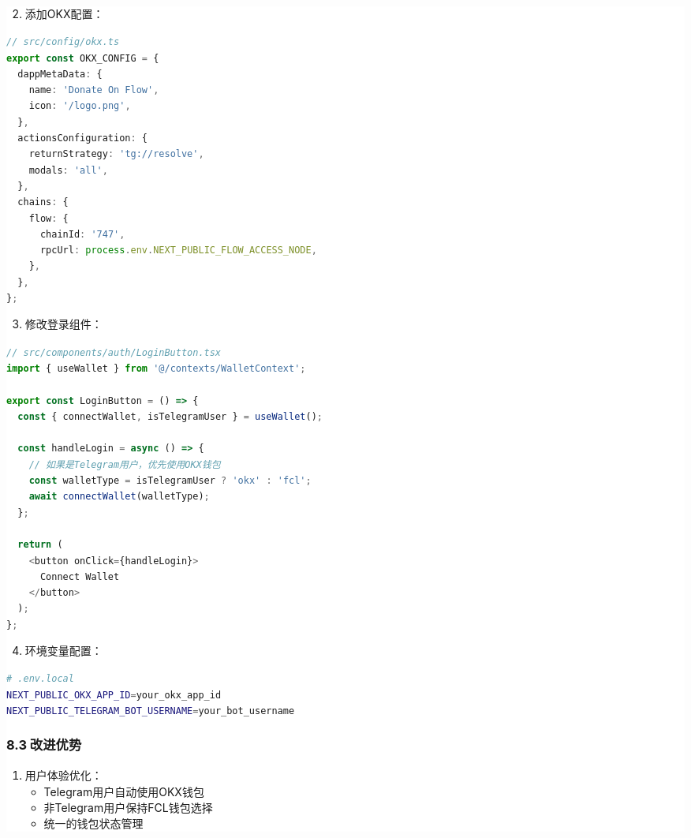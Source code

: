 2. 添加OKX配置：
```typescript
// src/config/okx.ts
export const OKX_CONFIG = {
  dappMetaData: {
    name: 'Donate On Flow',
    icon: '/logo.png',
  },
  actionsConfiguration: {
    returnStrategy: 'tg://resolve',
    modals: 'all',
  },
  chains: {
    flow: {
      chainId: '747',
      rpcUrl: process.env.NEXT_PUBLIC_FLOW_ACCESS_NODE,
    },
  },
};
```

3. 修改登录组件：
```typescript
// src/components/auth/LoginButton.tsx
import { useWallet } from '@/contexts/WalletContext';

export const LoginButton = () => {
  const { connectWallet, isTelegramUser } = useWallet();
  
  const handleLogin = async () => {
    // 如果是Telegram用户，优先使用OKX钱包
    const walletType = isTelegramUser ? 'okx' : 'fcl';
    await connectWallet(walletType);
  };

  return (
    <button onClick={handleLogin}>
      Connect Wallet
    </button>
  );
};
```

4. 环境变量配置：
```bash
# .env.local
NEXT_PUBLIC_OKX_APP_ID=your_okx_app_id
NEXT_PUBLIC_TELEGRAM_BOT_USERNAME=your_bot_username
```

### 8.3 改进优势

1. 用户体验优化：
   - Telegram用户自动使用OKX钱包
   - 非Telegram用户保持FCL钱包选择
   - 统一的钱包状态管理
